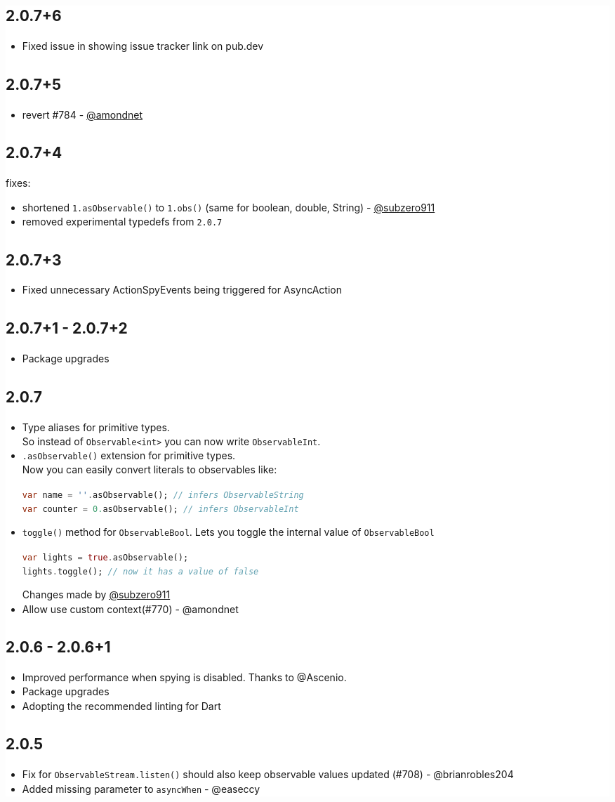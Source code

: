 ## 2.0.7+6

- Fixed issue in showing issue tracker link on pub.dev

## 2.0.7+5

- revert #784 - [@amondnet](https://github.com/amondnet)

## 2.0.7+4
fixes:
- shortened `1.asObservable()` to `1.obs()` (same for boolean, double, String) - [@subzero911](https://github.com/subzero911)
- removed experimental typedefs from `2.0.7`

## 2.0.7+3

- Fixed unnecessary ActionSpyEvents being triggered for AsyncAction

## 2.0.7+1 - 2.0.7+2

- Package upgrades

## 2.0.7

- Type aliases for primitive types.\
  So instead of `Observable<int>` you can now write `ObservableInt`.
- `.asObservable()` extension for primitive types.\
  Now you can easily convert literals to observables like:
  ```dart
  var name = ''.asObservable(); // infers ObservableString
  var counter = 0.asObservable(); // infers ObservableInt
  ```
- `toggle()` method for `ObservableBool`. Lets you toggle the internal value of `ObservableBool`
  ```dart
  var lights = true.asObservable();
  lights.toggle(); // now it has a value of false
  ```
  Changes made by [@subzero911](https://github.com/subzero911)
- Allow use custom context(#770) - @amondnet

## 2.0.6 - 2.0.6+1

- Improved performance when spying is disabled. Thanks to @Ascenio.
- Package upgrades
- Adopting the recommended linting for Dart

## 2.0.5

- Fix for `ObservableStream.listen()` should also keep observable values updated (#708) - @brianrobles204
- Added missing parameter to `asyncWhen` - @easeccy

